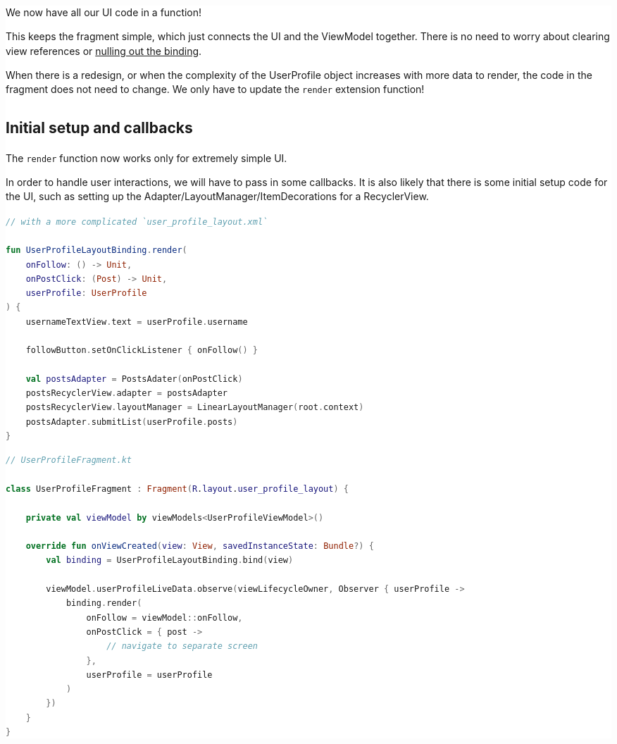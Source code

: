 We now have all our UI code in a function!

This keeps the fragment simple, which just connects the UI and the ViewModel together. There is no need to worry about clearing view references or [nulling out the binding](https://developer.android.com/topic/libraries/view-binding#fragments).

When there is a redesign, or when the complexity of the UserProfile object increases with more data to render, the code in the fragment does not need to change. We only have to update the `render` extension function!

## Initial setup and callbacks

The `render` function now works only for extremely simple UI.

In order to handle user interactions, we will have to pass in some callbacks. It is also likely that there is some initial setup code for the UI, such as setting up the Adapter/LayoutManager/ItemDecorations for a RecyclerView.

``` kotlin
// with a more complicated `user_profile_layout.xml`

fun UserProfileLayoutBinding.render(
    onFollow: () -> Unit,
    onPostClick: (Post) -> Unit,
    userProfile: UserProfile
) {
    usernameTextView.text = userProfile.username
    
    followButton.setOnClickListener { onFollow() }
    
    val postsAdapter = PostsAdater(onPostClick)
    postsRecyclerView.adapter = postsAdapter
    postsRecyclerView.layoutManager = LinearLayoutManager(root.context)
    postsAdapter.submitList(userProfile.posts)
}
```

``` kotlin
// UserProfileFragment.kt

class UserProfileFragment : Fragment(R.layout.user_profile_layout) {

    private val viewModel by viewModels<UserProfileViewModel>()
    
    override fun onViewCreated(view: View, savedInstanceState: Bundle?) {
        val binding = UserProfileLayoutBinding.bind(view)

        viewModel.userProfileLiveData.observe(viewLifecycleOwner, Observer { userProfile ->
            binding.render(
                onFollow = viewModel::onFollow,
                onPostClick = { post -> 
                    // navigate to separate screen
                },
                userProfile = userProfile
            )
        })
    }
}
```
